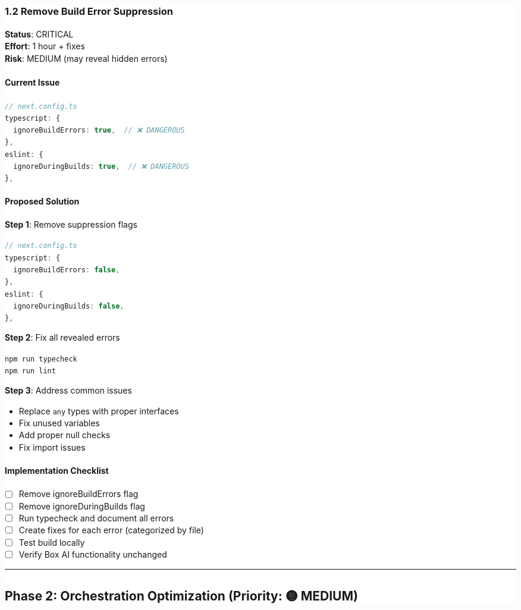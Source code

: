 ### 1.2 Remove Build Error Suppression
**Status**: CRITICAL  
**Effort**: 1 hour + fixes  
**Risk**: MEDIUM (may reveal hidden errors)

#### Current Issue
```typescript
// next.config.ts
typescript: {
  ignoreBuildErrors: true,  // ❌ DANGEROUS
},
eslint: {
  ignoreDuringBuilds: true,  // ❌ DANGEROUS
},
```

#### Proposed Solution

**Step 1**: Remove suppression flags
```typescript
// next.config.ts
typescript: {
  ignoreBuildErrors: false,
},
eslint: {
  ignoreDuringBuilds: false,
},
```

**Step 2**: Fix all revealed errors
```bash
npm run typecheck
npm run lint
```

**Step 3**: Address common issues
- Replace `any` types with proper interfaces
- Fix unused variables
- Add proper null checks
- Fix import issues

#### Implementation Checklist
- [ ] Remove ignoreBuildErrors flag
- [ ] Remove ignoreDuringBuilds flag
- [ ] Run typecheck and document all errors
- [ ] Create fixes for each error (categorized by file)
- [ ] Test build locally
- [ ] Verify Box AI functionality unchanged

---

## Phase 2: Orchestration Optimization (Priority: 🟡 MEDIUM)
